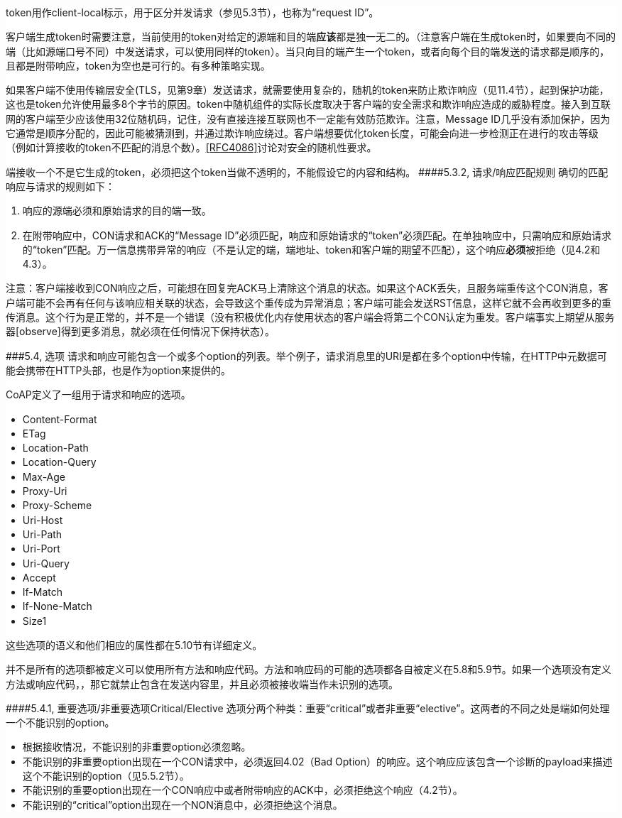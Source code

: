 token用作client-local标示，用于区分并发请求（参见5.3节），也称为“request ID”。

客户端生成token时需要注意，当前使用的token对给定的源端和目的端**应该**都是独一无二的。（注意客户端在生成token时，如果要向不同的端（比如源端口号不同）中发送请求，可以使用同样的token）。当只向目的端产生一个token，或者向每个目的端发送的请求都是顺序的，且都是附带响应，token为空也是可行的。有多种策略实现。

如果客户端不使用传输层安全(TLS，见第9章）发送请求，就需要使用复杂的，随机的token来防止欺诈响应（见11.4节），起到保护功能，这也是token允许使用最多8个字节的原因。token中随机组件的实际长度取决于客户端的安全需求和欺诈响应造成的威胁程度。接入到互联网的客户端至少应该使用32位随机码，记住，没有直接连接互联网也不一定能有效防范欺诈。注意，Message ID几乎没有添加保护，因为它通常是顺序分配的，因此可能被猜测到，并通过欺诈响应绕过。客户端想要优化token长度，可能会向进一步检测正在进行的攻击等级（例如计算接收的token不匹配的消息个数）。[[RFC4086]](tools.ietf.org/pdf/rfc4086)讨论对安全的随机性要求。

端接收一个不是它生成的token，必须把这个token当做不透明的，不能假设它的内容和结构。
####5.3.2, 请求/响应匹配规则
确切的匹配响应与请求的规则如下：

1. 响应的源端必须和原始请求的目的端一致。

2. 在附带响应中，CON请求和ACK的“Message ID”必须匹配，响应和原始请求的“token”必须匹配。在单独响应中，只需响应和原始请求的“token”匹配。万一信息携带异常的响应（不是认定的端，端地址、token和客户端的期望不匹配），这个响应**必须**被拒绝（见4.2和4.3）。

注意：客户端接收到CON响应之后，可能想在回复完ACK马上清除这个消息的状态。如果这个ACK丢失，且服务端重传这个CON消息，客户端可能不会再有任何与该响应相关联的状态，会导致这个重传成为异常消息；客户端可能会发送RST信息，这样它就不会再收到更多的重传消息。这个行为是正常的，并不是一个错误（没有积极优化内存使用状态的客户端会将第二个CON认定为重发。客户端事实上期望从服务器[observe]得到更多消息，就必须在任何情况下保持状态）。

###5.4, 选项
请求和响应可能包含一个或多个option的列表。举个例子，请求消息里的URI是都在多个option中传输，在HTTP中元数据可能会携带在HTTP头部，也是作为option来提供的。

CoAP定义了一组用于请求和响应的选项。

* Content-Format
* ETag
* Location-Path
* Location-Query
* Max-Age
* Proxy-Uri
* Proxy-Scheme
* Uri-Host
* Uri-Path
* Uri-Port
* Uri-Query
* Accept
* If-Match
* If-None-Match
* Size1

这些选项的语义和他们相应的属性都在5.10节有详细定义。

并不是所有的选项都被定义可以使用所有方法和响应代码。方法和响应码的可能的选项都各自被定义在5.8和5.9节。如果一个选项没有定义方法或响应代码，，那它就禁止包含在发送内容里，并且必须被接收端当作未识别的选项。

####5.4.1, 重要选项/非重要选项Critical/Elective
选项分两个种类：重要“critical”或者非重要“elective”。这两者的不同之处是端如何处理一个不能识别的option。

* 根据接收情况，不能识别的非重要option必须忽略。
* 不能识别的非重要option出现在一个CON请求中，必须返回4.02（Bad Option）的响应。这个响应应该包含一个诊断的payload来描述这个不能识别的option（见5.5.2节）。
* 不能识别的重要option出现在一个CON响应中或者附带响应的ACK中，必须拒绝这个响应（4.2节）。
* 不能识别的“critical”option出现在一个NON消息中，必须拒绝这个消息。
